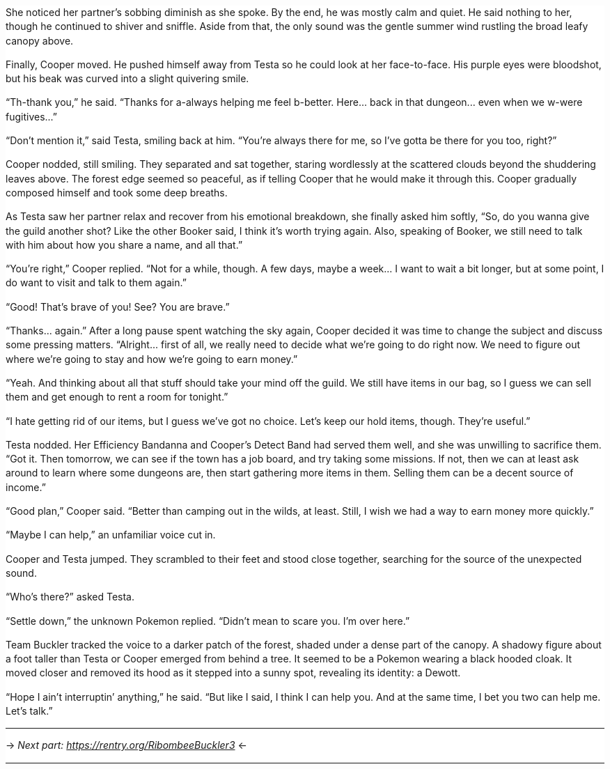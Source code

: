 She noticed her partner’s sobbing diminish as she spoke. By the end, he was mostly calm and quiet. He said nothing to her, though he continued to shiver and sniffle. Aside from that, the only sound was the gentle summer wind rustling the broad leafy canopy above.

Finally, Cooper moved. He pushed himself away from Testa so he could look at her face-to-face. His purple eyes were bloodshot, but his beak was curved into a slight quivering smile.

“Th-thank you,” he said. “Thanks for a-always helping me feel b-better. Here... back in that dungeon... even when we w-were fugitives...”

“Don’t mention it,” said Testa, smiling back at him. “You’re always there for me, so I’ve gotta be there for you too, right?”

Cooper nodded, still smiling. They separated and sat together, staring wordlessly at the scattered clouds beyond the shuddering leaves above. The forest edge seemed so peaceful, as if telling Cooper that he would make it through this. Cooper gradually composed himself and took some deep breaths.

As Testa saw her partner relax and recover from his emotional breakdown, she finally asked him softly, “So, do you wanna give the guild another shot? Like the other Booker said, I think it’s worth trying again. Also, speaking of Booker, we still need to talk with him about how you share a name, and all that.”

“You’re right,” Cooper replied. “Not for a while, though. A few days, maybe a week... I want to wait a bit longer, but at some point, I do want to visit and talk to them again.”

“Good! That’s brave of you! See? You are brave.”

“Thanks... again.” After a long pause spent watching the sky again, Cooper decided it was time to change the subject and discuss some pressing matters. “Alright... first of all, we really need to decide what we’re going to do right now. We need to figure out where we’re going to stay and how we’re going to earn money.”

“Yeah. And thinking about all that stuff should take your mind off the guild. We still have items in our bag, so I guess we can sell them and get enough to rent a room for tonight.”

“I hate getting rid of our items, but I guess we’ve got no choice. Let’s keep our hold items, though. They’re useful.”

Testa nodded. Her Efficiency Bandanna and Cooper’s Detect Band had served them well, and she was unwilling to sacrifice them. “Got it. Then tomorrow, we can see if the town has a job board, and try taking some missions. If not, then we can at least ask around to learn where some dungeons are, then start gathering more items in them. Selling them can be a decent source of income.”

“Good plan,” Cooper said. “Better than camping out in the wilds, at least. Still, I wish we had a way to earn money more quickly.”

“Maybe I can help,” an unfamiliar voice cut in.

Cooper and Testa jumped. They scrambled to their feet and stood close together, searching for the source of the unexpected sound.

“Who’s there?” asked Testa.

“Settle down,” the unknown Pokemon replied. “Didn’t mean to scare you. I’m over here.”

Team Buckler tracked the voice to a darker patch of the forest, shaded under a dense part of the canopy. A shadowy figure about a foot taller than Testa or Cooper emerged from behind a tree. It seemed to be a Pokemon wearing a black hooded cloak. It moved closer and removed its hood as it stepped into a sunny spot, revealing its identity: a Dewott.

“Hope I ain’t interruptin’ anything,” he said. “But like I said, I think I can help you. And at the same time, I bet you two can help me. Let’s talk.”


---


-> *Next part: https://rentry.org/RibombeeBuckler3* <-


---